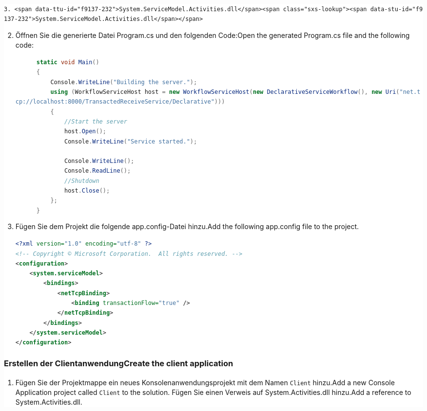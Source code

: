     3. <span data-ttu-id="f9137-232">System.ServiceModel.Activities.dll</span><span class="sxs-lookup"><span data-stu-id="f9137-232">System.ServiceModel.Activities.dll</span></span>  
  
2. <span data-ttu-id="f9137-233">Öffnen Sie die generierte Datei Program.cs und den folgenden Code:</span><span class="sxs-lookup"><span data-stu-id="f9137-233">Open the generated Program.cs file and the following code:</span></span>  
  
    ```csharp
          static void Main()  
          {  
              Console.WriteLine("Building the server.");  
              using (WorkflowServiceHost host = new WorkflowServiceHost(new DeclarativeServiceWorkflow(), new Uri("net.tcp://localhost:8000/TransactedReceiveService/Declarative")))  
              {
                  //Start the server  
                  host.Open();  
                  Console.WriteLine("Service started.");  
  
                  Console.WriteLine();  
                  Console.ReadLine();  
                  //Shutdown  
                  host.Close();  
              };
          }  
    ```  
  
3. <span data-ttu-id="f9137-234">Fügen Sie dem Projekt die folgende app.config-Datei hinzu.</span><span class="sxs-lookup"><span data-stu-id="f9137-234">Add the following app.config file to the project.</span></span>  
  
    ```xml  
    <?xml version="1.0" encoding="utf-8" ?>  
    <!-- Copyright © Microsoft Corporation.  All rights reserved. -->  
    <configuration>  
        <system.serviceModel>  
            <bindings>  
                <netTcpBinding>  
                    <binding transactionFlow="true" />  
                </netTcpBinding>  
            </bindings>  
        </system.serviceModel>  
    </configuration>  
    ```  
  
### <a name="create-the-client-application"></a><span data-ttu-id="f9137-235">Erstellen der Clientanwendung</span><span class="sxs-lookup"><span data-stu-id="f9137-235">Create the client application</span></span>  
  
1. <span data-ttu-id="f9137-236">Fügen Sie der Projektmappe ein neues Konsolenanwendungsprojekt mit dem Namen `Client` hinzu.</span><span class="sxs-lookup"><span data-stu-id="f9137-236">Add a new Console Application project called `Client` to the solution.</span></span> <span data-ttu-id="f9137-237">Fügen Sie einen Verweis auf System.Activities.dll hinzu.</span><span class="sxs-lookup"><span data-stu-id="f9137-237">Add a reference to System.Activities.dll.</span></span>  
  